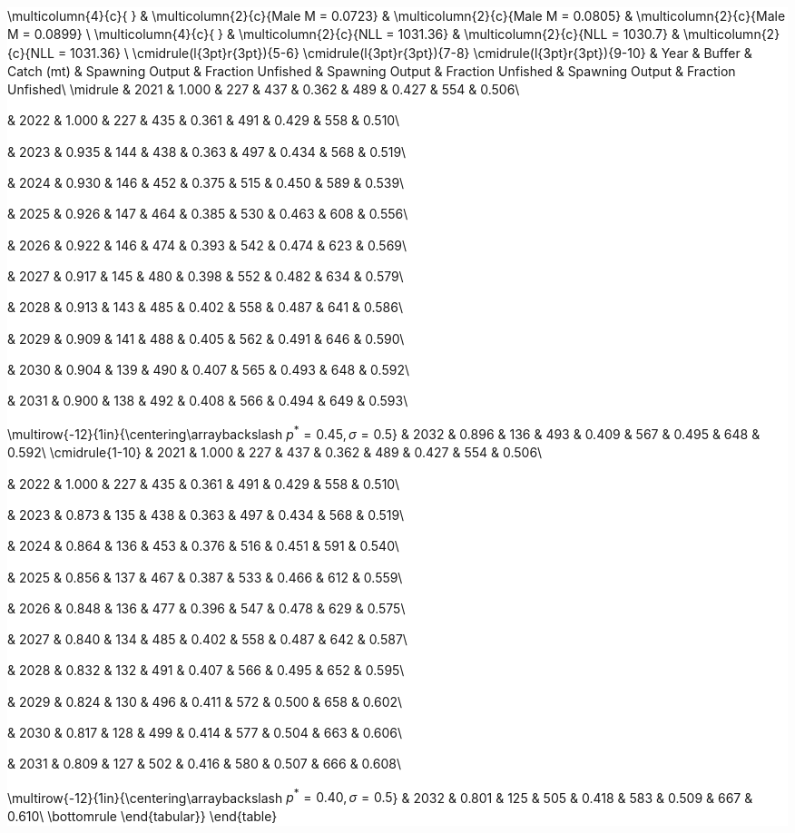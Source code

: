 \multicolumn{4}{c}{ } & \multicolumn{2}{c}{Male M = 0.0723} & \multicolumn{2}{c}{Male M = 0.0805} & \multicolumn{2}{c}{Male M = 0.0899} \\
\multicolumn{4}{c}{ } & \multicolumn{2}{c}{NLL = 1031.36} & \multicolumn{2}{c}{NLL = 1030.7} & \multicolumn{2}{c}{NLL = 1031.36} \\
\cmidrule(l{3pt}r{3pt}){5-6} \cmidrule(l{3pt}r{3pt}){7-8} \cmidrule(l{3pt}r{3pt}){9-10}
  & Year & Buffer & Catch (mt) & Spawning Output & Fraction Unfished & Spawning Output & Fraction Unfished & Spawning Output & Fraction Unfished\\
\midrule
 & 2021 & 1.000 & 227 & 437 & 0.362 & 489 & 0.427 & 554 & 0.506\\

 & 2022 & 1.000 & 227 & 435 & 0.361 & 491 & 0.429 & 558 & 0.510\\

 & 2023 & 0.935 & 144 & 438 & 0.363 & 497 & 0.434 & 568 & 0.519\\

 & 2024 & 0.930 & 146 & 452 & 0.375 & 515 & 0.450 & 589 & 0.539\\

 & 2025 & 0.926 & 147 & 464 & 0.385 & 530 & 0.463 & 608 & 0.556\\

 & 2026 & 0.922 & 146 & 474 & 0.393 & 542 & 0.474 & 623 & 0.569\\

 & 2027 & 0.917 & 145 & 480 & 0.398 & 552 & 0.482 & 634 & 0.579\\

 & 2028 & 0.913 & 143 & 485 & 0.402 & 558 & 0.487 & 641 & 0.586\\

 & 2029 & 0.909 & 141 & 488 & 0.405 & 562 & 0.491 & 646 & 0.590\\

 & 2030 & 0.904 & 139 & 490 & 0.407 & 565 & 0.493 & 648 & 0.592\\

 & 2031 & 0.900 & 138 & 492 & 0.408 & 566 & 0.494 & 649 & 0.593\\

\multirow{-12}{1in}{\centering\arraybackslash $p^\ast = 0.45,  \sigma = 0.5$} & 2032 & 0.896 & 136 & 493 & 0.409 & 567 & 0.495 & 648 & 0.592\\
\cmidrule{1-10}
 & 2021 & 1.000 & 227 & 437 & 0.362 & 489 & 0.427 & 554 & 0.506\\

 & 2022 & 1.000 & 227 & 435 & 0.361 & 491 & 0.429 & 558 & 0.510\\

 & 2023 & 0.873 & 135 & 438 & 0.363 & 497 & 0.434 & 568 & 0.519\\

 & 2024 & 0.864 & 136 & 453 & 0.376 & 516 & 0.451 & 591 & 0.540\\

 & 2025 & 0.856 & 137 & 467 & 0.387 & 533 & 0.466 & 612 & 0.559\\

 & 2026 & 0.848 & 136 & 477 & 0.396 & 547 & 0.478 & 629 & 0.575\\

 & 2027 & 0.840 & 134 & 485 & 0.402 & 558 & 0.487 & 642 & 0.587\\

 & 2028 & 0.832 & 132 & 491 & 0.407 & 566 & 0.495 & 652 & 0.595\\

 & 2029 & 0.824 & 130 & 496 & 0.411 & 572 & 0.500 & 658 & 0.602\\

 & 2030 & 0.817 & 128 & 499 & 0.414 & 577 & 0.504 & 663 & 0.606\\

 & 2031 & 0.809 & 127 & 502 & 0.416 & 580 & 0.507 & 666 & 0.608\\

\multirow{-12}{1in}{\centering\arraybackslash $p^\ast = 0.40,  \sigma = 0.5$} & 2032 & 0.801 & 125 & 505 & 0.418 & 583 & 0.509 & 667 & 0.610\\
\bottomrule
\end{tabular}}
\end{table}
